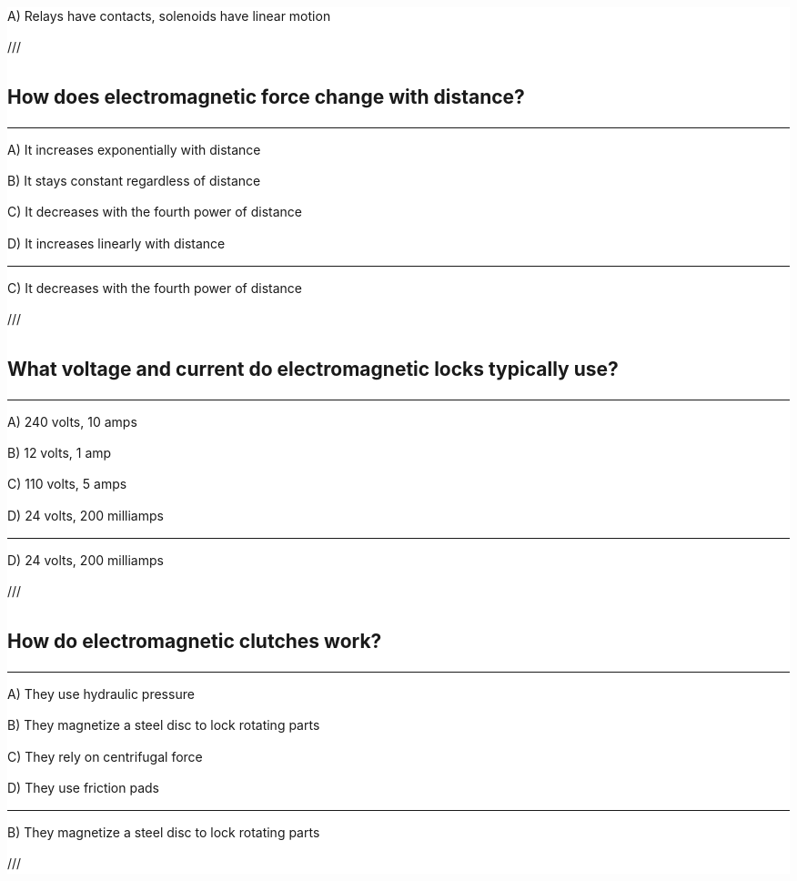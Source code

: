 
A) Relays have contacts, solenoids have linear motion

///

## How does electromagnetic force change with distance?

---

A) It increases exponentially with distance

B) It stays constant regardless of distance

C) It decreases with the fourth power of distance

D) It increases linearly with distance

---

C) It decreases with the fourth power of distance

///

## What voltage and current do electromagnetic locks typically use?

---

A) 240 volts, 10 amps

B) 12 volts, 1 amp

C) 110 volts, 5 amps

D) 24 volts, 200 milliamps

---

D) 24 volts, 200 milliamps

///

## How do electromagnetic clutches work?

---

A) They use hydraulic pressure

B) They magnetize a steel disc to lock rotating parts

C) They rely on centrifugal force

D) They use friction pads

---

B) They magnetize a steel disc to lock rotating parts

///
